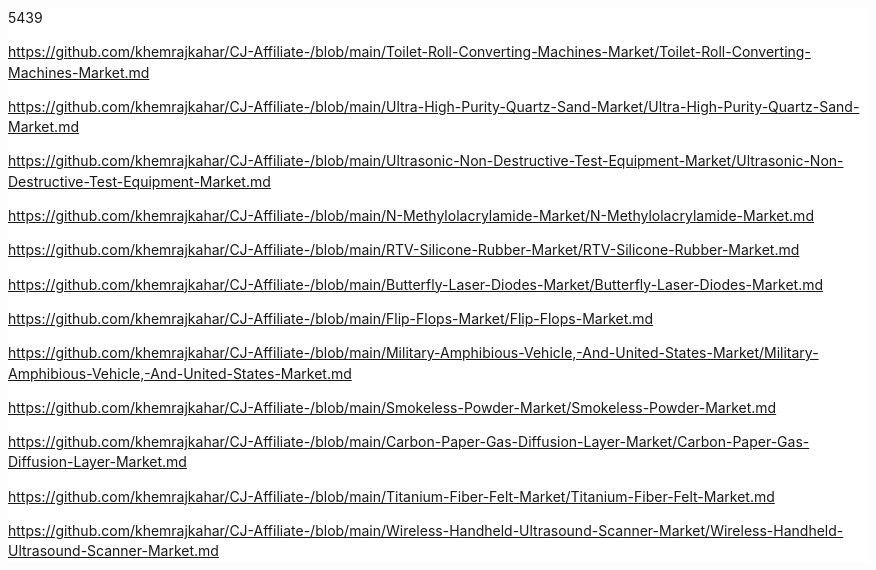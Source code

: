 5439</p><p><a href="https://github.com/khemrajkahar/CJ-Affiliate-/blob/main/Toilet-Roll-Converting-Machines-Market/Toilet-Roll-Converting-Machines-Market.md">https://github.com/khemrajkahar/CJ-Affiliate-/blob/main/Toilet-Roll-Converting-Machines-Market/Toilet-Roll-Converting-Machines-Market.md</a></p><p><a href="https://github.com/khemrajkahar/CJ-Affiliate-/blob/main/Ultra-High-Purity-Quartz-Sand-Market/Ultra-High-Purity-Quartz-Sand-Market.md">https://github.com/khemrajkahar/CJ-Affiliate-/blob/main/Ultra-High-Purity-Quartz-Sand-Market/Ultra-High-Purity-Quartz-Sand-Market.md</a></p><p><a href="https://github.com/khemrajkahar/CJ-Affiliate-/blob/main/Ultrasonic-Non-Destructive-Test-Equipment-Market/Ultrasonic-Non-Destructive-Test-Equipment-Market.md">https://github.com/khemrajkahar/CJ-Affiliate-/blob/main/Ultrasonic-Non-Destructive-Test-Equipment-Market/Ultrasonic-Non-Destructive-Test-Equipment-Market.md</a></p><p><a href="https://github.com/khemrajkahar/CJ-Affiliate-/blob/main/N-Methylolacrylamide-Market/N-Methylolacrylamide-Market.md">https://github.com/khemrajkahar/CJ-Affiliate-/blob/main/N-Methylolacrylamide-Market/N-Methylolacrylamide-Market.md</a></p><p><a href="https://github.com/khemrajkahar/CJ-Affiliate-/blob/main/RTV-Silicone-Rubber-Market/RTV-Silicone-Rubber-Market.md">https://github.com/khemrajkahar/CJ-Affiliate-/blob/main/RTV-Silicone-Rubber-Market/RTV-Silicone-Rubber-Market.md</a></p><p><a href="https://github.com/khemrajkahar/CJ-Affiliate-/blob/main/Butterfly-Laser-Diodes-Market/Butterfly-Laser-Diodes-Market.md">https://github.com/khemrajkahar/CJ-Affiliate-/blob/main/Butterfly-Laser-Diodes-Market/Butterfly-Laser-Diodes-Market.md</a></p><p><a href="https://github.com/khemrajkahar/CJ-Affiliate-/blob/main/Flip-Flops-Market/Flip-Flops-Market.md">https://github.com/khemrajkahar/CJ-Affiliate-/blob/main/Flip-Flops-Market/Flip-Flops-Market.md</a></p><p><a href="https://github.com/khemrajkahar/CJ-Affiliate-/blob/main/Military-Amphibious-Vehicle,-And-United-States-Market/Military-Amphibious-Vehicle,-And-United-States-Market.md">https://github.com/khemrajkahar/CJ-Affiliate-/blob/main/Military-Amphibious-Vehicle,-And-United-States-Market/Military-Amphibious-Vehicle,-And-United-States-Market.md</a></p><p><a href="https://github.com/khemrajkahar/CJ-Affiliate-/blob/main/Smokeless-Powder-Market/Smokeless-Powder-Market.md">https://github.com/khemrajkahar/CJ-Affiliate-/blob/main/Smokeless-Powder-Market/Smokeless-Powder-Market.md</a></p><p><a href="https://github.com/khemrajkahar/CJ-Affiliate-/blob/main/Carbon-Paper-Gas-Diffusion-Layer-Market/Carbon-Paper-Gas-Diffusion-Layer-Market.md">https://github.com/khemrajkahar/CJ-Affiliate-/blob/main/Carbon-Paper-Gas-Diffusion-Layer-Market/Carbon-Paper-Gas-Diffusion-Layer-Market.md</a></p><p><a href="https://github.com/khemrajkahar/CJ-Affiliate-/blob/main/Titanium-Fiber-Felt-Market/Titanium-Fiber-Felt-Market.md">https://github.com/khemrajkahar/CJ-Affiliate-/blob/main/Titanium-Fiber-Felt-Market/Titanium-Fiber-Felt-Market.md</a></p><p><a href="https://github.com/khemrajkahar/CJ-Affiliate-/blob/main/Wireless-Handheld-Ultrasound-Scanner-Market/Wireless-Handheld-Ultrasound-Scanner-Market.md">https://github.com/khemrajkahar/CJ-Affiliate-/blob/main/Wireless-Handheld-Ultrasound-Scanner-Market/Wireless-Handheld-Ultrasound-Scanner-Market.md</a></p>
